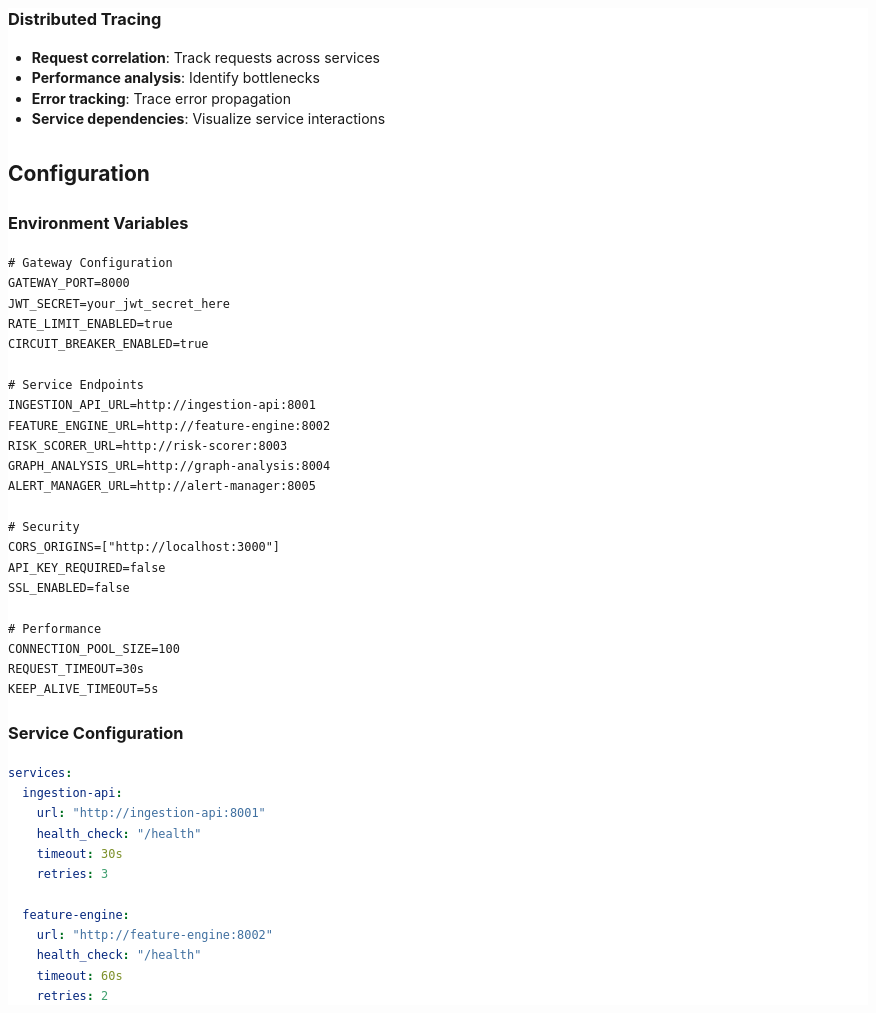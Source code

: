 ### Distributed Tracing
- **Request correlation**: Track requests across services
- **Performance analysis**: Identify bottlenecks
- **Error tracking**: Trace error propagation
- **Service dependencies**: Visualize service interactions

## Configuration

### Environment Variables
```env
# Gateway Configuration
GATEWAY_PORT=8000
JWT_SECRET=your_jwt_secret_here
RATE_LIMIT_ENABLED=true
CIRCUIT_BREAKER_ENABLED=true

# Service Endpoints
INGESTION_API_URL=http://ingestion-api:8001
FEATURE_ENGINE_URL=http://feature-engine:8002
RISK_SCORER_URL=http://risk-scorer:8003
GRAPH_ANALYSIS_URL=http://graph-analysis:8004
ALERT_MANAGER_URL=http://alert-manager:8005

# Security
CORS_ORIGINS=["http://localhost:3000"]
API_KEY_REQUIRED=false
SSL_ENABLED=false

# Performance
CONNECTION_POOL_SIZE=100
REQUEST_TIMEOUT=30s
KEEP_ALIVE_TIMEOUT=5s
```

### Service Configuration
```yaml
services:
  ingestion-api:
    url: "http://ingestion-api:8001"
    health_check: "/health"
    timeout: 30s
    retries: 3
    
  feature-engine:
    url: "http://feature-engine:8002"
    health_check: "/health"
    timeout: 60s
    retries: 2
```
